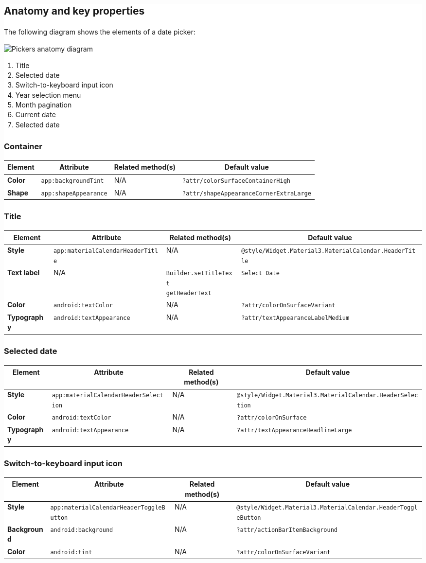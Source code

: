 ## Anatomy and key properties

The following diagram shows the elements of a date picker:

![Pickers anatomy diagram](assets/datepicker/datepickers_anatomy.png)

1.  Title
2.  Selected date
3.  Switch-to-keyboard input icon
4.  Year selection menu
5.  Month pagination
6.  Current date
7.  Selected date

### Container

Element   | Attribute             | Related method(s) | Default value
--------- | --------------------- | ----------------- | -------------
**Color** | `app:backgroundTint`  | N/A               | `?attr/colorSurfaceContainerHigh`
**Shape** | `app:shapeAppearance` | N/A               | `?attr/shapeAppearanceCornerExtraLarge`

### Title

Element        | Attribute                         | Related method(s)                          | Default value
-------------- | --------------------------------- | ------------------------------------------ | -------------
**Style**      | `app:materialCalendarHeaderTitle` | N/A                                        | `@style/Widget.Material3.MaterialCalendar.HeaderTitle`
**Text label** | N/A                               | `Builder.setTitleText`<br/>`getHeaderText` | `Select Date`
**Color**      | `android:textColor`               | N/A                                        | `?attr/colorOnSurfaceVariant`
**Typography** | `android:textAppearance`          | N/A                                        | `?attr/textAppearanceLabelMedium`

### Selected date

Element        | Attribute                             | Related method(s) | Default value
-------------- | ------------------------------------- | ----------------- | -------------
**Style**      | `app:materialCalendarHeaderSelection` | N/A               | `@style/Widget.Material3.MaterialCalendar.HeaderSelection`
**Color**      | `android:textColor`                   | N/A               | `?attr/colorOnSurface`
**Typography** | `android:textAppearance`              | N/A               | `?attr/textAppearanceHeadlineLarge`

### Switch-to-keyboard input icon

Element        | Attribute                                | Related method(s) | Default value
-------------- | ---------------------------------------- | ----------------- | -------------
**Style**      | `app:materialCalendarHeaderToggleButton` | N/A               | `@style/Widget.Material3.MaterialCalendar.HeaderToggleButton`
**Background** | `android:background`                     | N/A               | `?attr/actionBarItemBackground`
**Color**      | `android:tint`                           | N/A               | `?attr/colorOnSurfaceVariant`
